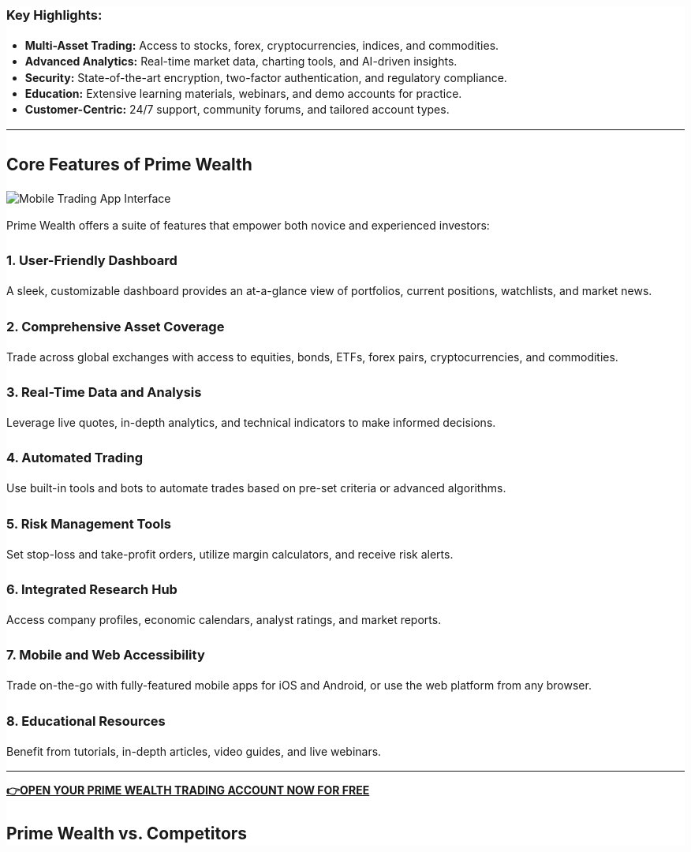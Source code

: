 ### Key Highlights:

- **Multi-Asset Trading:** Access to stocks, forex, cryptocurrencies, indices, and commodities.
- **Advanced Analytics:** Real-time market data, charting tools, and AI-driven insights.
- **Security:** State-of-the-art encryption, two-factor authentication, and regulatory compliance.
- **Education:** Extensive learning materials, webinars, and demo accounts for practice.
- **Customer-Centric:** 24/7 support, community forums, and tailored account types.

---

## Core Features of Prime Wealth

![Mobile Trading App Interface](image2)

Prime Wealth offers a suite of features that empower both novice and experienced investors:

### 1. **User-Friendly Dashboard**
A sleek, customizable dashboard provides an at-a-glance view of portfolios, current positions, watchlists, and market news.

### 2. **Comprehensive Asset Coverage**
Trade across global exchanges with access to equities, bonds, ETFs, forex pairs, cryptocurrencies, and commodities.

### 3. **Real-Time Data and Analysis**
Leverage live quotes, in-depth analytics, and technical indicators to make informed decisions.

### 4. **Automated Trading**
Use built-in tools and bots to automate trades based on pre-set criteria or advanced algorithms.

### 5. **Risk Management Tools**
Set stop-loss and take-profit orders, utilize margin calculators, and receive risk alerts.

### 6. **Integrated Research Hub**
Access company profiles, economic calendars, analyst ratings, and market reports.

### 7. **Mobile and Web Accessibility**
Trade on-the-go with fully-featured mobile apps for iOS and Android, or use the web platform from any browser.

### 8. **Educational Resources**
Benefit from tutorials, in-depth articles, video guides, and live webinars.

---

**[👉OPEN YOUR PRIME WEALTH TRADING ACCOUNT NOW FOR FREE](https://www.cryptoalertscam.com/prime-wealth-review/)**

## Prime Wealth vs. Competitors

